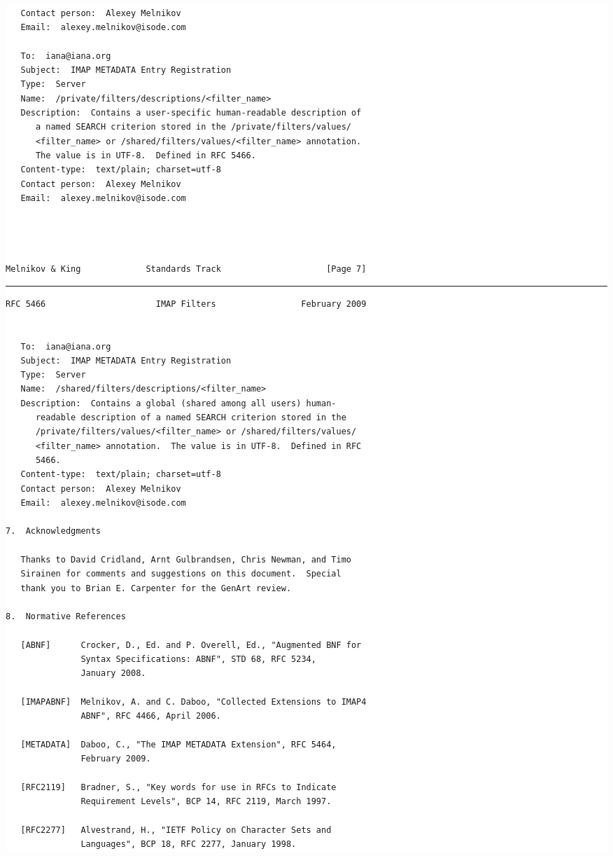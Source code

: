 ``` newpage
   Contact person:  Alexey Melnikov
   Email:  alexey.melnikov@isode.com

   To:  iana@iana.org
   Subject:  IMAP METADATA Entry Registration
   Type:  Server
   Name:  /private/filters/descriptions/<filter_name>
   Description:  Contains a user-specific human-readable description of
      a named SEARCH criterion stored in the /private/filters/values/
      <filter_name> or /shared/filters/values/<filter_name> annotation.
      The value is in UTF-8.  Defined in RFC 5466.
   Content-type:  text/plain; charset=utf-8
   Contact person:  Alexey Melnikov
   Email:  alexey.melnikov@isode.com




Melnikov & King             Standards Track                     [Page 7]
```

------------------------------------------------------------------------

``` newpage
RFC 5466                      IMAP Filters                 February 2009


   To:  iana@iana.org
   Subject:  IMAP METADATA Entry Registration
   Type:  Server
   Name:  /shared/filters/descriptions/<filter_name>
   Description:  Contains a global (shared among all users) human-
      readable description of a named SEARCH criterion stored in the
      /private/filters/values/<filter_name> or /shared/filters/values/
      <filter_name> annotation.  The value is in UTF-8.  Defined in RFC
      5466.
   Content-type:  text/plain; charset=utf-8
   Contact person:  Alexey Melnikov
   Email:  alexey.melnikov@isode.com

7.  Acknowledgments

   Thanks to David Cridland, Arnt Gulbrandsen, Chris Newman, and Timo
   Sirainen for comments and suggestions on this document.  Special
   thank you to Brian E. Carpenter for the GenArt review.

8.  Normative References

   [ABNF]      Crocker, D., Ed. and P. Overell, Ed., "Augmented BNF for
               Syntax Specifications: ABNF", STD 68, RFC 5234,
               January 2008.

   [IMAPABNF]  Melnikov, A. and C. Daboo, "Collected Extensions to IMAP4
               ABNF", RFC 4466, April 2006.

   [METADATA]  Daboo, C., "The IMAP METADATA Extension", RFC 5464,
               February 2009.

   [RFC2119]   Bradner, S., "Key words for use in RFCs to Indicate
               Requirement Levels", BCP 14, RFC 2119, March 1997.

   [RFC2277]   Alvestrand, H., "IETF Policy on Character Sets and
               Languages", BCP 18, RFC 2277, January 1998.

```